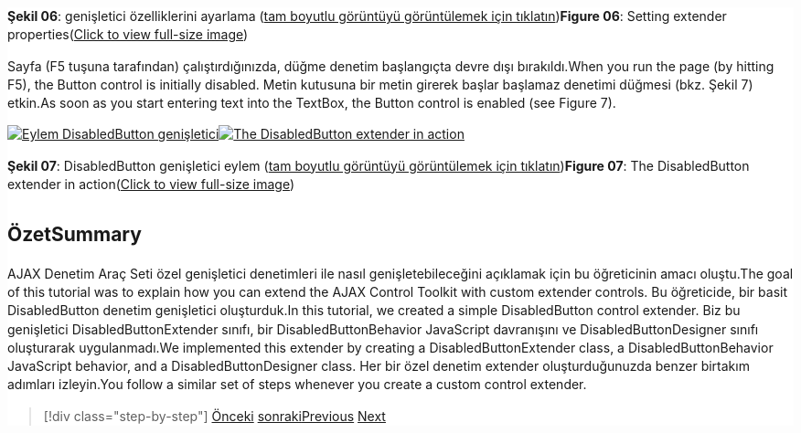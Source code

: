 <span data-ttu-id="c49f4-242">**Şekil 06**: genişletici özelliklerini ayarlama ([tam boyutlu görüntüyü görüntülemek için tıklatın](creating-a-custom-ajax-control-toolkit-control-extender-cs/_static/image24.png))</span><span class="sxs-lookup"><span data-stu-id="c49f4-242">**Figure 06**: Setting extender properties([Click to view full-size image](creating-a-custom-ajax-control-toolkit-control-extender-cs/_static/image24.png))</span></span>


<span data-ttu-id="c49f4-243">Sayfa (F5 tuşuna tarafından) çalıştırdığınızda, düğme denetim başlangıçta devre dışı bırakıldı.</span><span class="sxs-lookup"><span data-stu-id="c49f4-243">When you run the page (by hitting F5), the Button control is initially disabled.</span></span> <span data-ttu-id="c49f4-244">Metin kutusuna bir metin girerek başlar başlamaz denetimi düğmesi (bkz. Şekil 7) etkin.</span><span class="sxs-lookup"><span data-stu-id="c49f4-244">As soon as you start entering text into the TextBox, the Button control is enabled (see Figure 7).</span></span>


<span data-ttu-id="c49f4-245">[![Eylem DisabledButton genişletici](creating-a-custom-ajax-control-toolkit-control-extender-cs/_static/image26.png)](creating-a-custom-ajax-control-toolkit-control-extender-cs/_static/image25.png)</span><span class="sxs-lookup"><span data-stu-id="c49f4-245">[![The DisabledButton extender in action](creating-a-custom-ajax-control-toolkit-control-extender-cs/_static/image26.png)](creating-a-custom-ajax-control-toolkit-control-extender-cs/_static/image25.png)</span></span>

<span data-ttu-id="c49f4-246">**Şekil 07**: DisabledButton genişletici eylem ([tam boyutlu görüntüyü görüntülemek için tıklatın](creating-a-custom-ajax-control-toolkit-control-extender-cs/_static/image27.png))</span><span class="sxs-lookup"><span data-stu-id="c49f4-246">**Figure 07**: The DisabledButton extender in action([Click to view full-size image](creating-a-custom-ajax-control-toolkit-control-extender-cs/_static/image27.png))</span></span>


## <a name="summary"></a><span data-ttu-id="c49f4-247">Özet</span><span class="sxs-lookup"><span data-stu-id="c49f4-247">Summary</span></span>

<span data-ttu-id="c49f4-248">AJAX Denetim Araç Seti özel genişletici denetimleri ile nasıl genişletebileceğini açıklamak için bu öğreticinin amacı oluştu.</span><span class="sxs-lookup"><span data-stu-id="c49f4-248">The goal of this tutorial was to explain how you can extend the AJAX Control Toolkit with custom extender controls.</span></span> <span data-ttu-id="c49f4-249">Bu öğreticide, bir basit DisabledButton denetim genişletici oluşturduk.</span><span class="sxs-lookup"><span data-stu-id="c49f4-249">In this tutorial, we created a simple DisabledButton control extender.</span></span> <span data-ttu-id="c49f4-250">Biz bu genişletici DisabledButtonExtender sınıfı, bir DisabledButtonBehavior JavaScript davranışını ve DisabledButtonDesigner sınıfı oluşturarak uygulanmadı.</span><span class="sxs-lookup"><span data-stu-id="c49f4-250">We implemented this extender by creating a DisabledButtonExtender class, a DisabledButtonBehavior JavaScript behavior, and a DisabledButtonDesigner class.</span></span> <span data-ttu-id="c49f4-251">Her bir özel denetim extender oluşturduğunuzda benzer birtakım adımları izleyin.</span><span class="sxs-lookup"><span data-stu-id="c49f4-251">You follow a similar set of steps whenever you create a custom control extender.</span></span>

> [!div class="step-by-step"]
> <span data-ttu-id="c49f4-252">[Önceki](using-ajax-control-toolkit-controls-and-control-extenders-cs.md)
> [sonraki](get-started-with-the-ajax-control-toolkit-vb.md)</span><span class="sxs-lookup"><span data-stu-id="c49f4-252">[Previous](using-ajax-control-toolkit-controls-and-control-extenders-cs.md)
[Next](get-started-with-the-ajax-control-toolkit-vb.md)</span></span>
